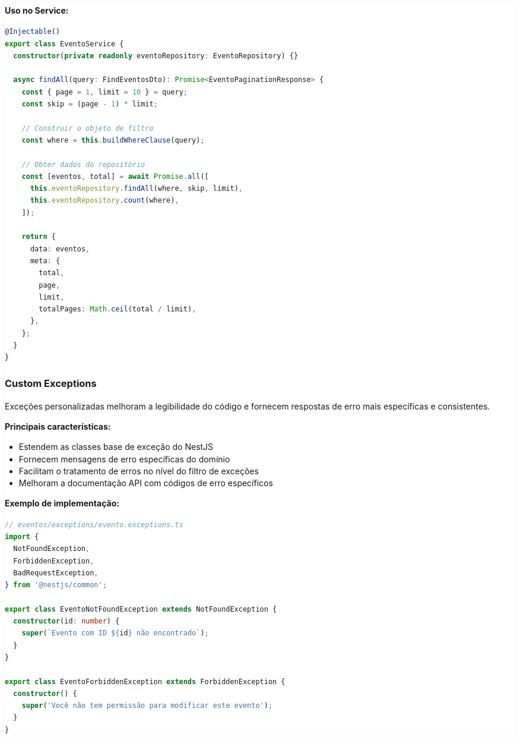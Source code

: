 **Uso no Service:**

```typescript
@Injectable()
export class EventoService {
  constructor(private readonly eventoRepository: EventoRepository) {}

  async findAll(query: FindEventosDto): Promise<EventoPaginationResponse> {
    const { page = 1, limit = 10 } = query;
    const skip = (page - 1) * limit;

    // Construir o objeto de filtro
    const where = this.buildWhereClause(query);

    // Obter dados do repositório
    const [eventos, total] = await Promise.all([
      this.eventoRepository.findAll(where, skip, limit),
      this.eventoRepository.count(where),
    ]);

    return {
      data: eventos,
      meta: {
        total,
        page,
        limit,
        totalPages: Math.ceil(total / limit),
      },
    };
  }
}
```

### Custom Exceptions

Exceções personalizadas melhoram a legibilidade do código e fornecem respostas de erro mais específicas e consistentes.

**Principais características:**

- Estendem as classes base de exceção do NestJS
- Fornecem mensagens de erro específicas do domínio
- Facilitam o tratamento de erros no nível do filtro de exceções
- Melhoram a documentação API com códigos de erro específicos

**Exemplo de implementação:**

```typescript
// eventos/exceptions/evento.exceptions.ts
import {
  NotFoundException,
  ForbiddenException,
  BadRequestException,
} from '@nestjs/common';

export class EventoNotFoundException extends NotFoundException {
  constructor(id: number) {
    super(`Evento com ID ${id} não encontrado`);
  }
}

export class EventoForbiddenException extends ForbiddenException {
  constructor() {
    super('Você não tem permissão para modificar este evento');
  }
}

```